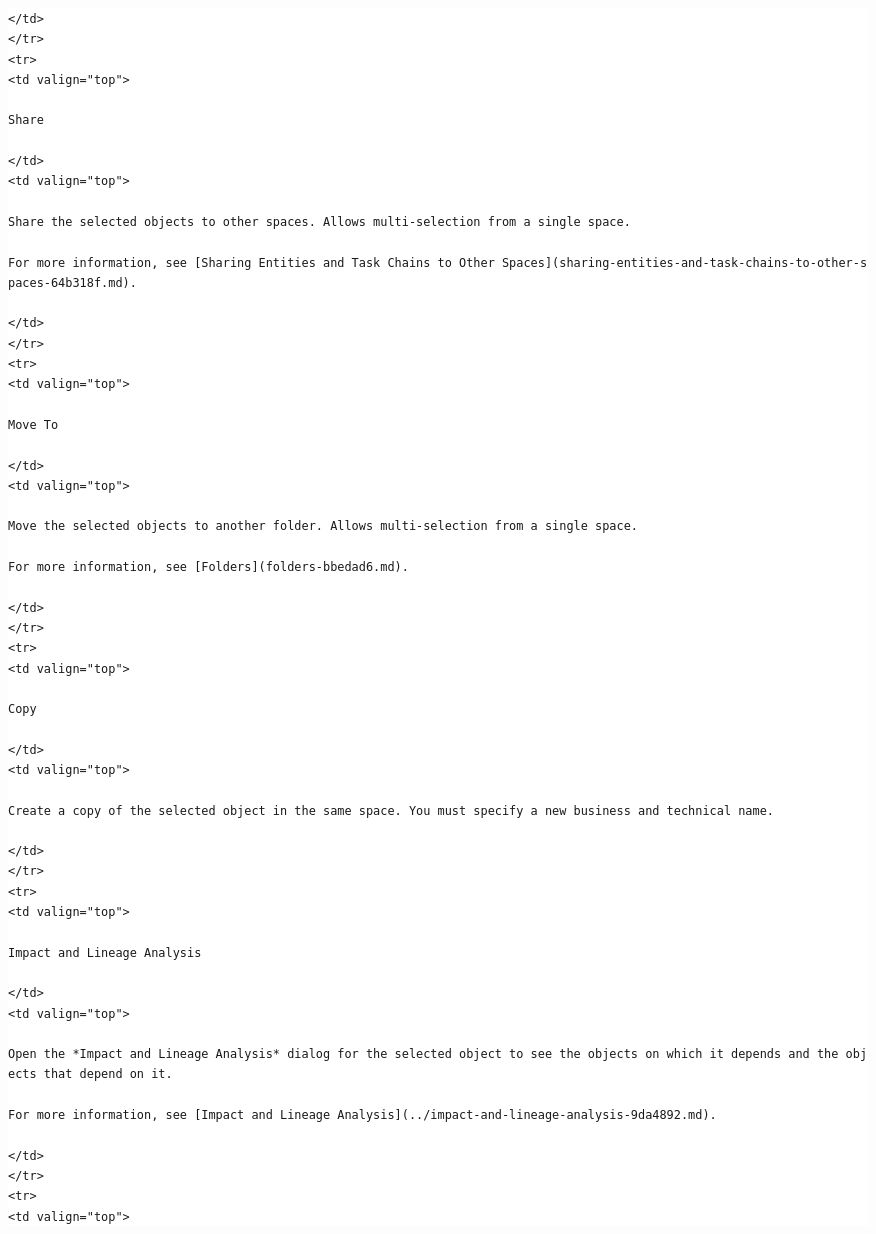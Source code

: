     </td>
    </tr>
    <tr>
    <td valign="top">
    
    Share
    
    </td>
    <td valign="top">
    
    Share the selected objects to other spaces. Allows multi-selection from a single space. 

    For more information, see [Sharing Entities and Task Chains to Other Spaces](sharing-entities-and-task-chains-to-other-spaces-64b318f.md).
    
    </td>
    </tr>
    <tr>
    <td valign="top">
    
    Move To
    
    </td>
    <td valign="top">
    
    Move the selected objects to another folder. Allows multi-selection from a single space. 

    For more information, see [Folders](folders-bbedad6.md).
    
    </td>
    </tr>
    <tr>
    <td valign="top">
    
    Copy
    
    </td>
    <td valign="top">
    
    Create a copy of the selected object in the same space. You must specify a new business and technical name. 
    
    </td>
    </tr>
    <tr>
    <td valign="top">
    
    Impact and Lineage Analysis
    
    </td>
    <td valign="top">
    
    Open the *Impact and Lineage Analysis* dialog for the selected object to see the objects on which it depends and the objects that depend on it. 

    For more information, see [Impact and Lineage Analysis](../impact-and-lineage-analysis-9da4892.md).
    
    </td>
    </tr>
    <tr>
    <td valign="top">
    